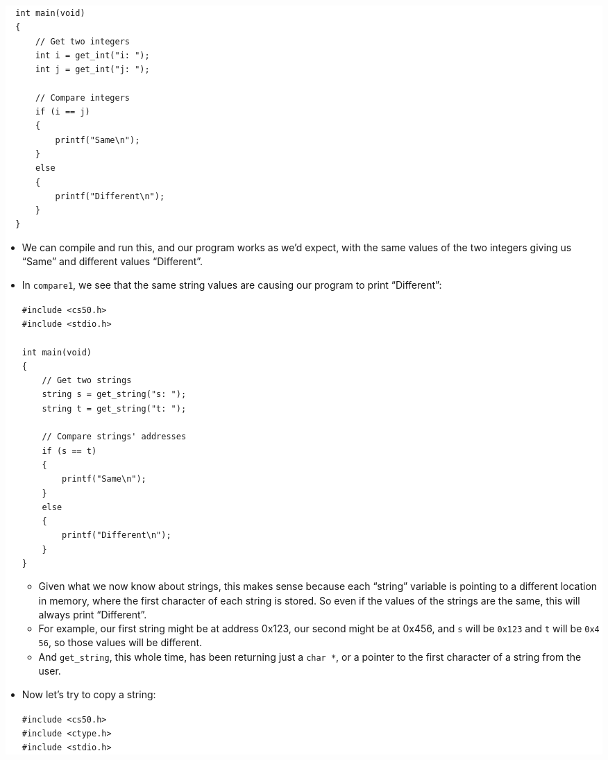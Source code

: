       int main(void)
      {
          // Get two integers
          int i = get_int("i: ");
          int j = get_int("j: ");

          // Compare integers
          if (i == j)
          {
              printf("Same\n");
          }
          else
          {
              printf("Different\n");
          }
      }

  - We can compile and run this, and our program works as we’d expect, with the same values of the two integers giving us “Same” and different values “Different”.

- In `compare1`, we see that the same string values are causing our program to print “Different”:

      #include <cs50.h>
      #include <stdio.h>

      int main(void)
      {
          // Get two strings
          string s = get_string("s: ");
          string t = get_string("t: ");

          // Compare strings' addresses
          if (s == t)
          {
              printf("Same\n");
          }
          else
          {
              printf("Different\n");
          }
      }

  - Given what we now know about strings, this makes sense because each “string” variable is pointing to a different location in memory, where the first character of each string is stored. So even if the values of the strings are the same, this will always print “Different”.
  - For example, our first string might be at address 0x123, our second might be at 0x456, and `s` will be `0x123` and `t` will be `0x456`, so those values will be different.
  - And `get_string`, this whole time, has been returning just a `char *`, or a pointer to the first character of a string from the user.

- Now let’s try to copy a string:

      #include <cs50.h>
      #include <ctype.h>
      #include <stdio.h>
